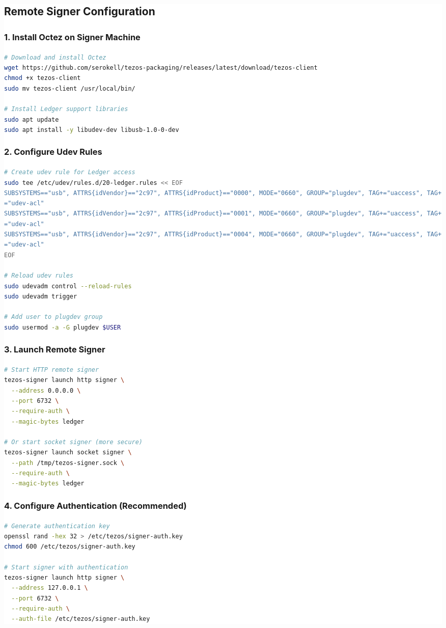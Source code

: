 ## Remote Signer Configuration

### 1. Install Octez on Signer Machine
```bash
# Download and install Octez
wget https://github.com/serokell/tezos-packaging/releases/latest/download/tezos-client
chmod +x tezos-client
sudo mv tezos-client /usr/local/bin/

# Install Ledger support libraries
sudo apt update
sudo apt install -y libudev-dev libusb-1.0-0-dev
```

### 2. Configure Udev Rules
```bash
# Create udev rule for Ledger access
sudo tee /etc/udev/rules.d/20-ledger.rules << EOF
SUBSYSTEMS=="usb", ATTRS{idVendor}=="2c97", ATTRS{idProduct}=="0000", MODE="0660", GROUP="plugdev", TAG+="uaccess", TAG+="udev-acl"
SUBSYSTEMS=="usb", ATTRS{idVendor}=="2c97", ATTRS{idProduct}=="0001", MODE="0660", GROUP="plugdev", TAG+="uaccess", TAG+="udev-acl"
SUBSYSTEMS=="usb", ATTRS{idVendor}=="2c97", ATTRS{idProduct}=="0004", MODE="0660", GROUP="plugdev", TAG+="uaccess", TAG+="udev-acl"
EOF

# Reload udev rules
sudo udevadm control --reload-rules
sudo udevadm trigger

# Add user to plugdev group
sudo usermod -a -G plugdev $USER
```

### 3. Launch Remote Signer
```bash
# Start HTTP remote signer
tezos-signer launch http signer \
  --address 0.0.0.0 \
  --port 6732 \
  --require-auth \
  --magic-bytes ledger

# Or start socket signer (more secure)
tezos-signer launch socket signer \
  --path /tmp/tezos-signer.sock \
  --require-auth \
  --magic-bytes ledger
```

### 4. Configure Authentication (Recommended)
```bash
# Generate authentication key
openssl rand -hex 32 > /etc/tezos/signer-auth.key
chmod 600 /etc/tezos/signer-auth.key

# Start signer with authentication
tezos-signer launch http signer \
  --address 127.0.0.1 \
  --port 6732 \
  --require-auth \
  --auth-file /etc/tezos/signer-auth.key
```